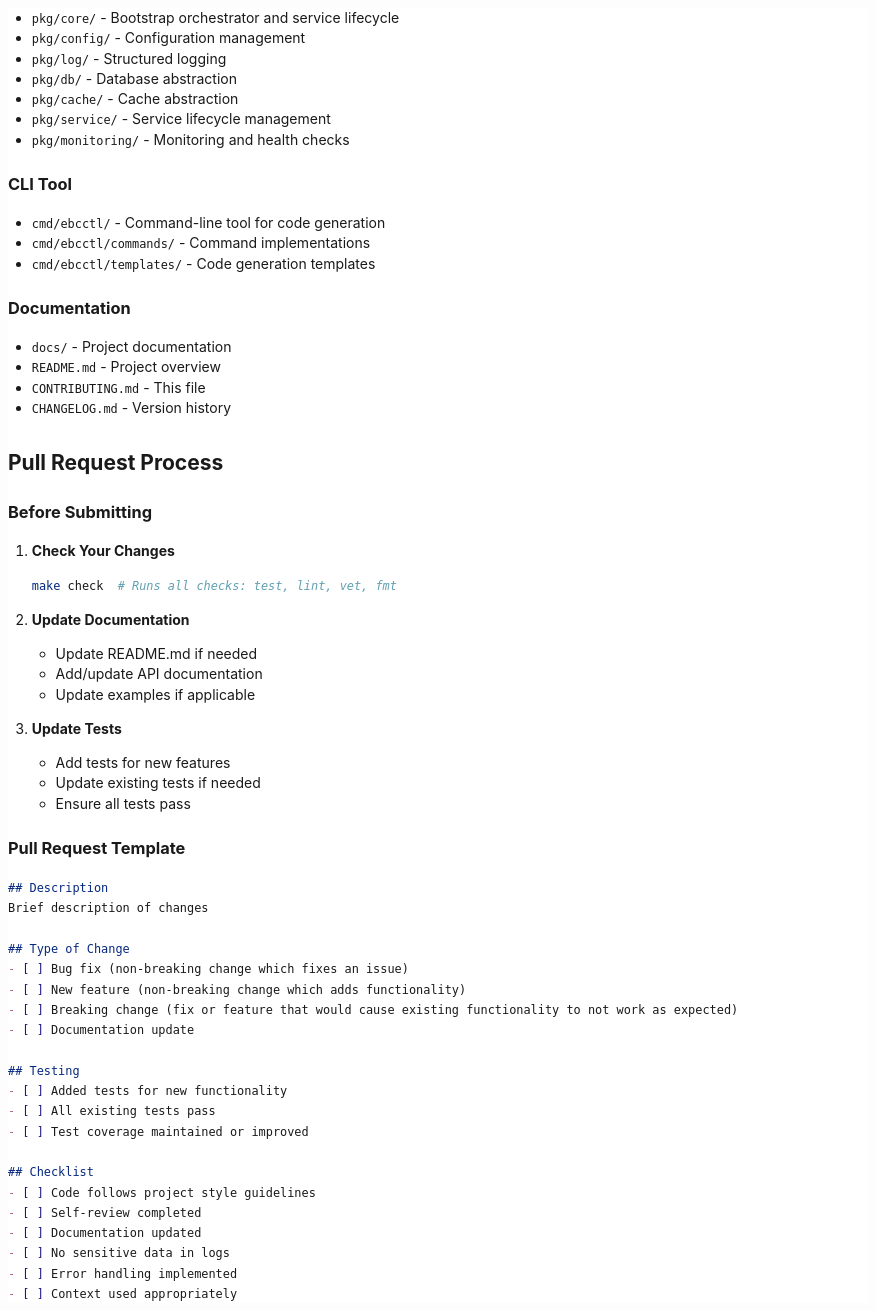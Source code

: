 - `pkg/core/` - Bootstrap orchestrator and service lifecycle
- `pkg/config/` - Configuration management
- `pkg/log/` - Structured logging
- `pkg/db/` - Database abstraction
- `pkg/cache/` - Cache abstraction
- `pkg/service/` - Service lifecycle management
- `pkg/monitoring/` - Monitoring and health checks

### CLI Tool

- `cmd/ebcctl/` - Command-line tool for code generation
- `cmd/ebcctl/commands/` - Command implementations
- `cmd/ebcctl/templates/` - Code generation templates

### Documentation

- `docs/` - Project documentation
- `README.md` - Project overview
- `CONTRIBUTING.md` - This file
- `CHANGELOG.md` - Version history

## Pull Request Process

### Before Submitting

1. **Check Your Changes**
   ```bash
   make check  # Runs all checks: test, lint, vet, fmt
   ```

2. **Update Documentation**
   - Update README.md if needed
   - Add/update API documentation
   - Update examples if applicable

3. **Update Tests**
   - Add tests for new features
   - Update existing tests if needed
   - Ensure all tests pass

### Pull Request Template

```markdown
## Description
Brief description of changes

## Type of Change
- [ ] Bug fix (non-breaking change which fixes an issue)
- [ ] New feature (non-breaking change which adds functionality)
- [ ] Breaking change (fix or feature that would cause existing functionality to not work as expected)
- [ ] Documentation update

## Testing
- [ ] Added tests for new functionality
- [ ] All existing tests pass
- [ ] Test coverage maintained or improved

## Checklist
- [ ] Code follows project style guidelines
- [ ] Self-review completed
- [ ] Documentation updated
- [ ] No sensitive data in logs
- [ ] Error handling implemented
- [ ] Context used appropriately
```